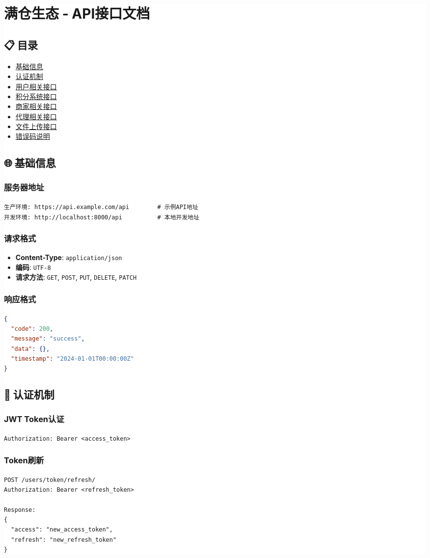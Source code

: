 # 满仓生态 - API接口文档

## 📋 目录
- [基础信息](#基础信息)
- [认证机制](#认证机制)
- [用户相关接口](#用户相关接口)
- [积分系统接口](#积分系统接口)
- [商家相关接口](#商家相关接口)
- [代理相关接口](#代理相关接口)
- [文件上传接口](#文件上传接口)
- [错误码说明](#错误码说明)

## 🌐 基础信息

### 服务器地址
```
生产环境: https://api.example.com/api        # 示例API地址
开发环境: http://localhost:8000/api          # 本地开发地址
```

### 请求格式
- **Content-Type**: `application/json`
- **编码**: `UTF-8`
- **请求方法**: `GET`, `POST`, `PUT`, `DELETE`, `PATCH`

### 响应格式
```json
{
  "code": 200,
  "message": "success",
  "data": {},
  "timestamp": "2024-01-01T00:00:00Z"
}
```

## 🔐 认证机制

### JWT Token认证
```http
Authorization: Bearer <access_token>
```

### Token刷新
```http
POST /users/token/refresh/
Authorization: Bearer <refresh_token>

Response:
{
  "access": "new_access_token",
  "refresh": "new_refresh_token"
}
```
